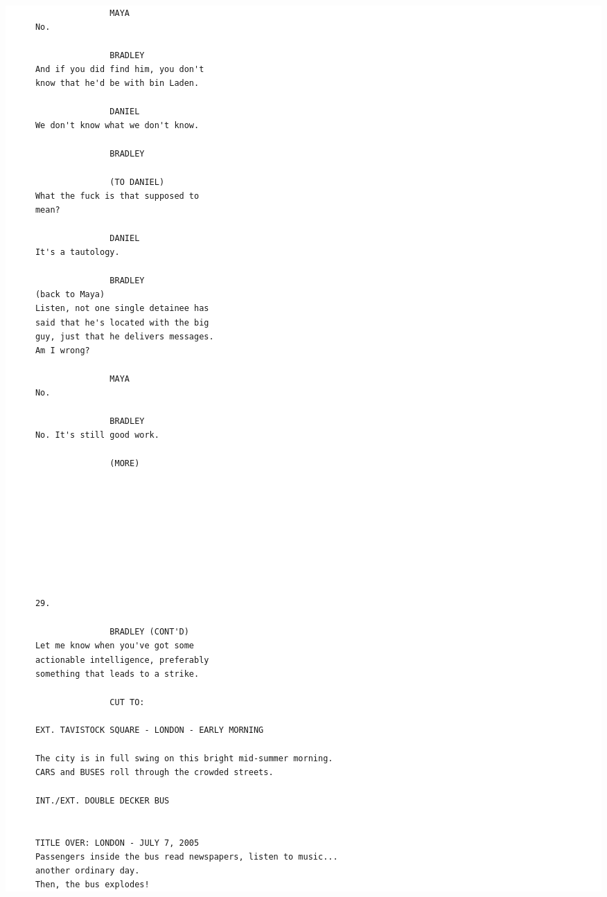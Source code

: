                          MAYA
          No.

                         BRADLEY
          And if you did find him, you don't
          know that he'd be with bin Laden.

                         DANIEL
          We don't know what we don't know.

                         BRADLEY

                         (TO DANIEL)
          What the fuck is that supposed to
          mean?

                         DANIEL
          It's a tautology.

                         BRADLEY
          (back to Maya)
          Listen, not one single detainee has
          said that he's located with the big
          guy, just that he delivers messages.
          Am I wrong?

                         MAYA
          No.

                         BRADLEY
          No. It's still good work.

                         (MORE)

                         

                         

                         

                         

          29.

                         BRADLEY (CONT'D)
          Let me know when you've got some
          actionable intelligence, preferably
          something that leads to a strike.

                         CUT TO:

          EXT. TAVISTOCK SQUARE - LONDON - EARLY MORNING

          The city is in full swing on this bright mid-summer morning.
          CARS and BUSES roll through the crowded streets.

          INT./EXT. DOUBLE DECKER BUS


          TITLE OVER: LONDON - JULY 7, 2005
          Passengers inside the bus read newspapers, listen to music...
          another ordinary day.
          Then, the bus explodes!
